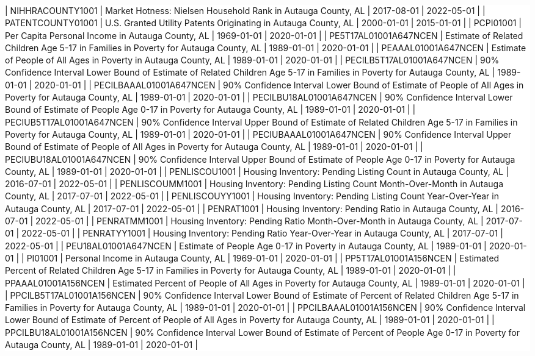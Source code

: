 | NIHHRACOUNTY1001          | Market Hotness: Nielsen Household Rank in Autauga County, AL                                                                                                                | 2017-08-01          | 2022-05-01        |
| PATENTCOUNTY01001         | U.S. Granted Utility Patents Originating in Autauga County, AL                                                                                                              | 2000-01-01          | 2015-01-01        |
| PCPI01001                 | Per Capita Personal Income in Autauga County, AL                                                                                                                            | 1969-01-01          | 2020-01-01        |
| PE5T17AL01001A647NCEN     | Estimate of Related Children Age 5-17 in Families in Poverty for Autauga County, AL                                                                                         | 1989-01-01          | 2020-01-01        |
| PEAAAL01001A647NCEN       | Estimate of People of All Ages in Poverty in Autauga County, AL                                                                                                             | 1989-01-01          | 2020-01-01        |
| PECILB5T17AL01001A647NCEN | 90% Confidence Interval Lower Bound of Estimate of Related Children Age 5-17 in Families in Poverty for Autauga County, AL                                                  | 1989-01-01          | 2020-01-01        |
| PECILBAAAL01001A647NCEN   | 90% Confidence Interval Lower Bound of Estimate of People of All Ages in Poverty for Autauga County, AL                                                                     | 1989-01-01          | 2020-01-01        |
| PECILBU18AL01001A647NCEN  | 90% Confidence Interval Lower Bound of Estimate of People Age 0-17 in Poverty for Autauga County, AL                                                                        | 1989-01-01          | 2020-01-01        |
| PECIUB5T17AL01001A647NCEN | 90% Confidence Interval Upper Bound of Estimate of Related Children Age 5-17 in Families in Poverty for Autauga County, AL                                                  | 1989-01-01          | 2020-01-01        |
| PECIUBAAAL01001A647NCEN   | 90% Confidence Interval Upper Bound of Estimate of People of All Ages in Poverty for Autauga County, AL                                                                     | 1989-01-01          | 2020-01-01        |
| PECIUBU18AL01001A647NCEN  | 90% Confidence Interval Upper Bound of Estimate of People Age 0-17 in Poverty for Autauga County, AL                                                                        | 1989-01-01          | 2020-01-01        |
| PENLISCOU1001             | Housing Inventory: Pending Listing Count in Autauga County, AL                                                                                                              | 2016-07-01          | 2022-05-01        |
| PENLISCOUMM1001           | Housing Inventory: Pending Listing Count Month-Over-Month in Autauga County, AL                                                                                             | 2017-07-01          | 2022-05-01        |
| PENLISCOUYY1001           | Housing Inventory: Pending Listing Count Year-Over-Year in Autauga County, AL                                                                                               | 2017-07-01          | 2022-05-01        |
| PENRAT1001                | Housing Inventory: Pending Ratio in Autauga County, AL                                                                                                                      | 2016-07-01          | 2022-05-01        |
| PENRATMM1001              | Housing Inventory: Pending Ratio Month-Over-Month in Autauga County, AL                                                                                                     | 2017-07-01          | 2022-05-01        |
| PENRATYY1001              | Housing Inventory: Pending Ratio Year-Over-Year in Autauga County, AL                                                                                                       | 2017-07-01          | 2022-05-01        |
| PEU18AL01001A647NCEN      | Estimate of People Age 0-17 in Poverty in Autauga County, AL                                                                                                                | 1989-01-01          | 2020-01-01        |
| PI01001                   | Personal Income in Autauga County, AL                                                                                                                                       | 1969-01-01          | 2020-01-01        |
| PP5T17AL01001A156NCEN     | Estimated Percent of Related Children Age 5-17 in Families in Poverty for Autauga County, AL                                                                                | 1989-01-01          | 2020-01-01        |
| PPAAAL01001A156NCEN       | Estimated Percent of People of All Ages in Poverty for Autauga County, AL                                                                                                   | 1989-01-01          | 2020-01-01        |
| PPCILB5T17AL01001A156NCEN | 90% Confidence Interval Lower Bound of Estimate of Percent of Related Children Age 5-17 in Families in Poverty for Autauga County, AL                                       | 1989-01-01          | 2020-01-01        |
| PPCILBAAAL01001A156NCEN   | 90% Confidence Interval Lower Bound of Estimate of Percent of People of All Ages in Poverty for Autauga County, AL                                                          | 1989-01-01          | 2020-01-01        |
| PPCILBU18AL01001A156NCEN  | 90% Confidence Interval Lower Bound of Estimate of Percent of People Age 0-17 in Poverty for Autauga County, AL                                                             | 1989-01-01          | 2020-01-01        |